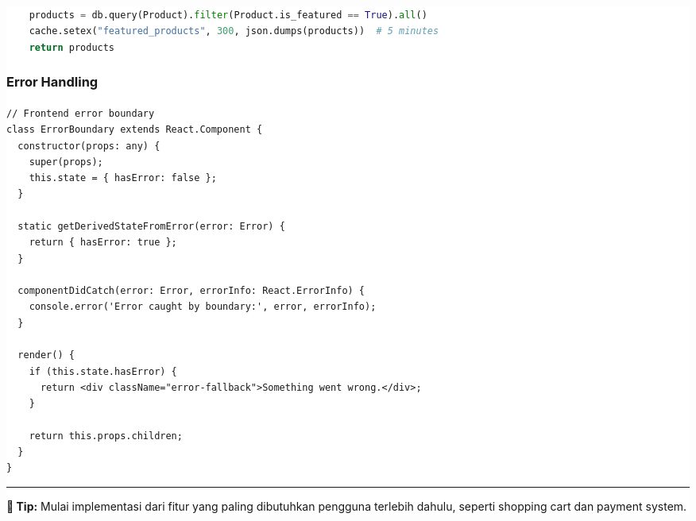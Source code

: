 ```python
    products = db.query(Product).filter(Product.is_featured == True).all()
    cache.setex("featured_products", 300, json.dumps(products))  # 5 minutes
    return products
```

### Error Handling
```tsx
// Frontend error boundary
class ErrorBoundary extends React.Component {
  constructor(props: any) {
    super(props);
    this.state = { hasError: false };
  }

  static getDerivedStateFromError(error: Error) {
    return { hasError: true };
  }

  componentDidCatch(error: Error, errorInfo: React.ErrorInfo) {
    console.error('Error caught by boundary:', error, errorInfo);
  }

  render() {
    if (this.state.hasError) {
      return <div className="error-fallback">Something went wrong.</div>;
    }

    return this.props.children;
  }
}
```

---

**🎯 Tip:** Mulai implementasi dari fitur yang paling dibutuhkan pengguna terlebih dahulu, seperti shopping cart dan payment system.
